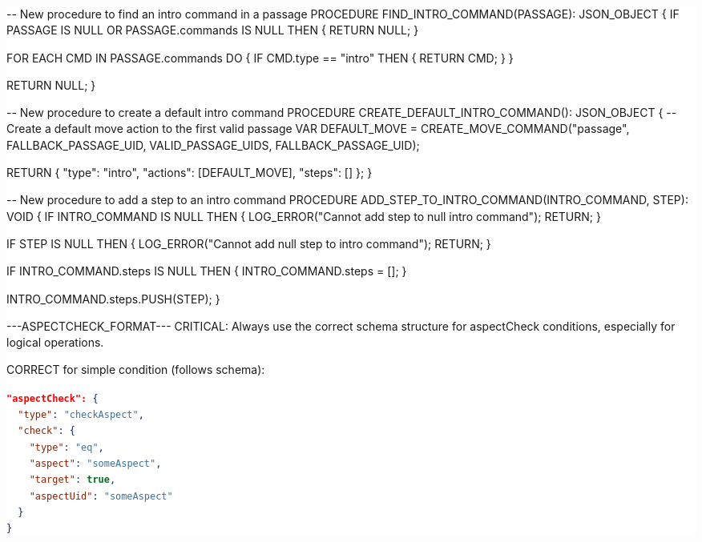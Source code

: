-- New procedure to find an intro command in a passage
PROCEDURE FIND_INTRO_COMMAND(PASSAGE): JSON_OBJECT {
  IF PASSAGE IS NULL OR PASSAGE.commands IS NULL THEN {
    RETURN NULL;
  }
  
  FOR EACH CMD IN PASSAGE.commands DO {
    IF CMD.type == "intro" THEN {
      RETURN CMD;
    }
  }
  
  RETURN NULL;
}

-- New procedure to create a default intro command
PROCEDURE CREATE_DEFAULT_INTRO_COMMAND(): JSON_OBJECT {
  -- Create a default move action to the first valid passage
  VAR DEFAULT_MOVE = CREATE_MOVE_COMMAND("passage", FALLBACK_PASSAGE_UID, VALID_PASSAGE_UIDS, FALLBACK_PASSAGE_UID);
  
  RETURN {
    "type": "intro",
    "actions": [DEFAULT_MOVE],
    "steps": []
  };
}

-- New procedure to add a step to an intro command
PROCEDURE ADD_STEP_TO_INTRO_COMMAND(INTRO_COMMAND, STEP): VOID {
  IF INTRO_COMMAND IS NULL THEN {
    LOG_ERROR("Cannot add step to null intro command");
    RETURN;
  }
  
  IF STEP IS NULL THEN {
    LOG_ERROR("Cannot add null step to intro command");
    RETURN;
  }
  
  IF INTRO_COMMAND.steps IS NULL THEN {
    INTRO_COMMAND.steps = [];
  }
  
  INTRO_COMMAND.steps.PUSH(STEP);
}

---ASPECTCHECK_FORMAT---
CRITICAL: Always use the correct schema structure for aspectCheck conditions, especially for logical operations.

CORRECT for simple condition (follows schema):
```json
"aspectCheck": {
  "type": "checkAspect",
  "check": {
    "type": "eq",
    "aspect": "someAspect",
    "target": true,
    "aspectUid": "someAspect"
  }
}
```
